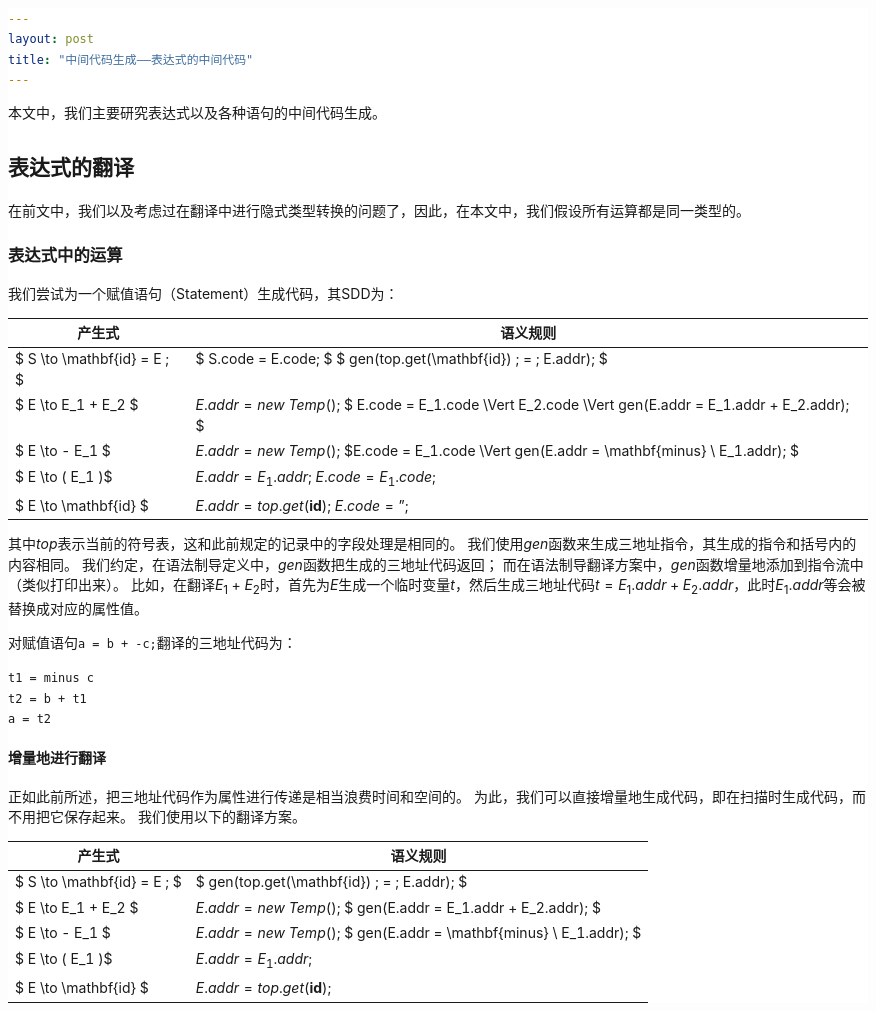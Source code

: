 ```yaml
---
layout: post
title: "中间代码生成——表达式的中间代码"
---
```


本文中，我们主要研究表达式以及各种语句的中间代码生成。

## 表达式的翻译

在前文中，我们以及考虑过在翻译中进行隐式类型转换的问题了，因此，在本文中，我们假设所有运算都是同一类型的。

### 表达式中的运算

我们尝试为一个赋值语句（Statement）生成代码，其SDD为：

| 产生式 | 语义规则 |
|-------|----------|
| $ S \to \mathbf{id} = E ; $ | $ S.code = E.code; $ $ gen(top.get(\mathbf{id}) \; = \; E.addr); $ |
| $ E \to E_1 + E_2 $ | $E.addr = new \ Temp();$ $ E.code = E_1.code \Vert E_2.code \Vert gen(E.addr = E_1.addr + E_2.addr); $ |
| $ E \to - E_1 $ | $E.addr = new \ Temp();$ $E.code = E_1.code \Vert gen(E.addr = \mathbf{minus} \ E_1.addr); $ |
| $ E \to ( E_1 )$ | $E.addr = E_1.addr;$ $E.code = E_1.code;$ |
| $ E \to \mathbf{id} $ | $E.addr = top.get(\mathbf{id});$ $E.code = \text{''};$ | 

其中$top$表示当前的符号表，这和此前规定的记录中的字段处理是相同的。
我们使用$gen$函数来生成三地址指令，其生成的指令和括号内的内容相同。
我们约定，在语法制导定义中，$gen$函数把生成的三地址代码返回；
而在语法制导翻译方案中，$gen$函数增量地添加到指令流中（类似打印出来）。
比如，在翻译$E_1 + E_2$时，首先为$E$生成一个临时变量$t$，然后生成三地址代码$t = E_1.addr + E_2.addr$，此时$E_1.addr$等会被替换成对应的属性值。

对赋值语句`a = b + -c;`翻译的三地址代码为：
```
t1 = minus c
t2 = b + t1
a = t2
```
#### 增量地进行翻译

正如此前所述，把三地址代码作为属性进行传递是相当浪费时间和空间的。
为此，我们可以直接增量地生成代码，即在扫描时生成代码，而不用把它保存起来。
我们使用以下的翻译方案。

| 产生式 | 语义规则 |
|-------|----------|
| $ S \to \mathbf{id} = E ; $ | $ gen(top.get(\mathbf{id}) \; = \; E.addr); $ |
| $ E \to E_1 + E_2 $ | $E.addr = new \ Temp();$ $ gen(E.addr = E_1.addr + E_2.addr); $ |
| $ E \to - E_1 $ | $E.addr = new \ Temp();$ $ gen(E.addr = \mathbf{minus} \ E_1.addr); $ |
| $ E \to ( E_1 )$ | $E.addr = E_1.addr;$ |
| $ E \to \mathbf{id} $ | $E.addr = top.get(\mathbf{id});$ | 
